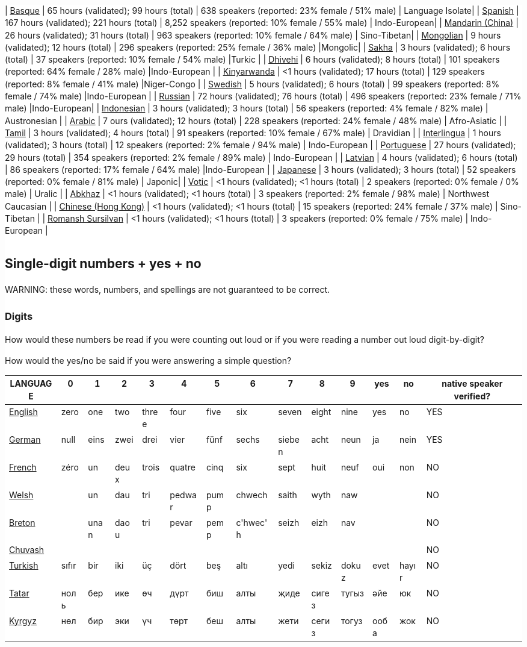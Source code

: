 | [Basque](https://en.wikipedia.org/wiki/Basque_language) | 65 hours (validated); 99 hours (total) | 638 speakers (reported: 23% female / 51% male) | Language Isolate|
| [Spanish](https://en.wikipedia.org/wiki/Spanish_language) | 167 hours (validated); 221 hours (total) | 8,252 speakers (reported: 10% female / 55% male) | Indo-European|
| [Mandarin (China)](https://en.wikipedia.org/wiki/Mandarin_language) | 26 hours (validated); 31 hours (total) | 963 speakers (reported: 10% female / 64% male) | Sino-Tibetan|
| [Mongolian](https://en.wikipedia.org/wiki/Mongolian_language) | 9 hours (validated); 12 hours (total) | 296 speakers (reported: 25% female / 36% male) |Mongolic|
| [Sakha](https://en.wikipedia.org/wiki/Yakut_language) | 3 hours (validated); 6 hours (total) | 37 speakers (reported: 10% female / 54% male) |Turkic |
| [Dhivehi](https://en.wikipedia.org/wiki/Dhivehi_language) | 6 hours (validated); 8 hours (total) | 101 speakers (reported: 64% female / 28% male) |Indo-European |
| [Kinyarwanda](https://en.wikipedia.org/wiki/Kinyarwanda_language) | <1 hours (validated); 17 hours (total) | 129 speakers (reported: 8% female / 41% male) |Niger-Congo |
| [Swedish](https://en.wikipedia.org/wiki/Swedish_language) | 5 hours (validated); 6 hours (total) | 99 speakers (reported: 8% female / 74% male) |Indo-European |
| [Russian](https://en.wikipedia.org/wiki/Russian_language) | 72 hours (validated); 76 hours (total) | 496 speakers (reported: 23% female / 71% male) |Indo-European|
| [Indonesian](https://en.wikipedia.org/wiki/Indonesian_language) | 3 hours (validated); 3 hours (total) | 56 speakers (reported: 4% female / 82% male) | Austronesian |
| [Arabic](https://en.wikipedia.org/wiki/Arabic_language) | 7 ours (validated); 12 hours (total) | 228 speakers (reported: 24% female / 48% male) | Afro-Asiatic |
| [Tamil](https://en.wikipedia.org/wiki/Tamil_language) | 3 hours (validated); 4 hours (total) | 91 speakers (reported: 10% female / 67% male) | Dravidian |
| [Interlingua](https://en.wikipedia.org/wiki/Interlingua) | 1 hours (validated); 3 hours (total) | 12 speakers (reported: 2% female / 94% male) | Indo-European |
| [Portuguese](https://en.wikipedia.org/wiki/Portuguese_language) | 27 hours (validated); 29 hours (total) | 354 speakers (reported: 2% female / 89% male) | Indo-European |
| [Latvian](https://en.wikipedia.org/wiki/Latvian_language) | 4 hours (validated); 6 hours (total) | 86 speakers (reported: 17% female / 64% male) |Indo-European |
| [Japanese](https://en.wikipedia.org/wiki/Japanese_language) | 3 hours (validated); 3 hours (total) | 52 speakers (reported: 0% female / 81% male) | Japonic|
| [Votic](https://en.wikipedia.org/wiki/Votic_language) | <1 hours (validated); <1 hours (total) | 2 speakers (reported: 0% female / 0% male) | Uralic |
| [Abkhaz](https://en.wikipedia.org/wiki/Abkhaz_language) | <1 hours (validated); <1 hours (total) | 3 speakers (reported: 2% female / 98% male) | Northwest Caucasian |
| [Chinese (Hong Kong)](https://en.wikipedia.org/wiki/Languages_of_Hong_Kong) | <1 hours (validated); <1 hours (total) | 15 speakers (reported: 24% female / 37% male) | Sino-Tibetan |
| [Romansh Sursilvan](https://en.wikipedia.org/wiki/Sursilvan) | <1 hours (validated); <1 hours (total) | 3 speakers (reported: 0% female / 75% male) | Indo-European |



## Single-digit numbers + yes + no

WARNING: these words, numbers, and spellings are not guaranteed to be correct.

### Digits

How would these numbers be read if you were counting out loud or if you were reading a number out loud digit-by-digit?

How would the yes/no be said if you were answering a simple question?

| LANGUAGE | 0 | 1 | 2 | 3 | 4 | 5 | 6 | 7 | 8 | 9 | yes | no | native speaker verified? |
| --- | --- | --- | --- | --- | --- | --- | --- | --- | --- | --- | --- | --- | --- |
|[English](https://en.wikipedia.org/wiki/English_language)|zero|one|two|three|four|five|six|seven|eight|nine|yes|no|YES|
|[German](https://en.wikipedia.org/wiki/German_language)|null|eins|zwei|drei|vier|fünf|sechs|sieben|acht|neun|ja|nein|YES|
|[French](https://en.wikipedia.org/wiki/French_language)|zéro|un|deux|trois|quatre|cinq|six|sept|huit|neuf|oui|non|NO|
|[Welsh](https://en.wikipedia.org/wiki/Welsh_language)||un|dau|tri|pedwar|pump|chwech|saith|wyth|naw|||NO|
|[Breton](https://en.wikipedia.org/wiki/Breton_language)||unan|daou|tri|pevar|pemp|c'hwec'h|seizh|eizh|nav|||NO|
|[Chuvash](https://en.wikipedia.org/wiki/Chuvash_language)|||||||||||||NO|
|[Turkish](https://en.wikipedia.org/wiki/Turkish_language)|sıfır|bir|iki|üç|dört|beş|altı|yedi|sekiz|dokuz|evet|hayır|NO|
|[Tatar](https://en.wikipedia.org/wiki/Tatar_language)|ноль|бер|ике|өч|дүрт|биш|алты|җиде|сигез|тугыз|әйе|юк|NO|
|[Kyrgyz](https://en.wikipedia.org/wiki/Kyrgyz_language)|нөл|бир|эки|үч|төрт|беш|алты|жети|сегиз|тогуз|ооба|жок|NO|
